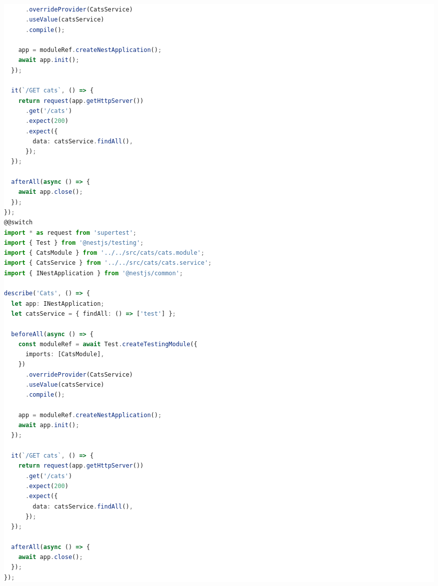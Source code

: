 ```typescript
      .overrideProvider(CatsService)
      .useValue(catsService)
      .compile();

    app = moduleRef.createNestApplication();
    await app.init();
  });

  it(`/GET cats`, () => {
    return request(app.getHttpServer())
      .get('/cats')
      .expect(200)
      .expect({
        data: catsService.findAll(),
      });
  });

  afterAll(async () => {
    await app.close();
  });
});
@@switch
import * as request from 'supertest';
import { Test } from '@nestjs/testing';
import { CatsModule } from '../../src/cats/cats.module';
import { CatsService } from '../../src/cats/cats.service';
import { INestApplication } from '@nestjs/common';

describe('Cats', () => {
  let app: INestApplication;
  let catsService = { findAll: () => ['test'] };

  beforeAll(async () => {
    const moduleRef = await Test.createTestingModule({
      imports: [CatsModule],
    })
      .overrideProvider(CatsService)
      .useValue(catsService)
      .compile();

    app = moduleRef.createNestApplication();
    await app.init();
  });

  it(`/GET cats`, () => {
    return request(app.getHttpServer())
      .get('/cats')
      .expect(200)
      .expect({
        data: catsService.findAll(),
      });
  });

  afterAll(async () => {
    await app.close();
  });
});
```

